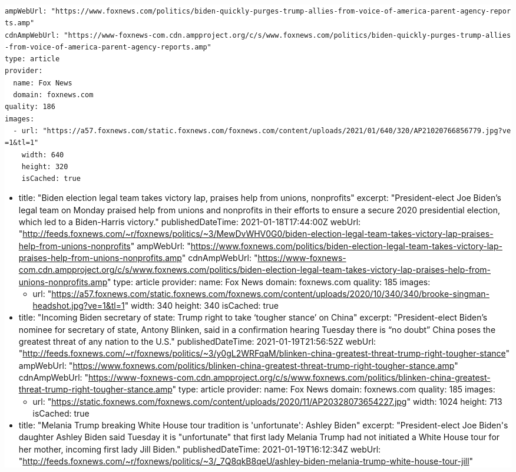     ampWebUrl: "https://www.foxnews.com/politics/biden-quickly-purges-trump-allies-from-voice-of-america-parent-agency-reports.amp"
    cdnAmpWebUrl: "https://www-foxnews-com.cdn.ampproject.org/c/s/www.foxnews.com/politics/biden-quickly-purges-trump-allies-from-voice-of-america-parent-agency-reports.amp"
    type: article
    provider:
      name: Fox News
      domain: foxnews.com
    quality: 186
    images:
      - url: "https://a57.foxnews.com/static.foxnews.com/foxnews.com/content/uploads/2021/01/640/320/AP21020766856779.jpg?ve=1&tl=1"
        width: 640
        height: 320
        isCached: true
  - title: "Biden election legal team takes victory lap, praises help from unions, nonprofits"
    excerpt: "President-elect Joe Biden’s legal team on Monday praised help from unions and nonprofits in their efforts to ensure a secure 2020 presidential election, which led to a Biden-Harris victory."
    publishedDateTime: 2021-01-18T17:44:00Z
    webUrl: "http://feeds.foxnews.com/~r/foxnews/politics/~3/MewDvWHV0G0/biden-election-legal-team-takes-victory-lap-praises-help-from-unions-nonprofits"
    ampWebUrl: "https://www.foxnews.com/politics/biden-election-legal-team-takes-victory-lap-praises-help-from-unions-nonprofits.amp"
    cdnAmpWebUrl: "https://www-foxnews-com.cdn.ampproject.org/c/s/www.foxnews.com/politics/biden-election-legal-team-takes-victory-lap-praises-help-from-unions-nonprofits.amp"
    type: article
    provider:
      name: Fox News
      domain: foxnews.com
    quality: 185
    images:
      - url: "https://a57.foxnews.com/static.foxnews.com/foxnews.com/content/uploads/2020/10/340/340/brooke-singman-headshot.jpg?ve=1&tl=1"
        width: 340
        height: 340
        isCached: true
  - title: "Incoming Biden secretary of state: Trump right to take ‘tougher stance’ on China"
    excerpt: "President-elect Biden’s nominee for secretary of state, Antony Blinken, said in a confirmation hearing Tuesday there is “no doubt” China poses the greatest threat of any nation to the U.S."
    publishedDateTime: 2021-01-19T21:56:52Z
    webUrl: "http://feeds.foxnews.com/~r/foxnews/politics/~3/y0gL2WRFqaM/blinken-china-greatest-threat-trump-right-tougher-stance"
    ampWebUrl: "https://www.foxnews.com/politics/blinken-china-greatest-threat-trump-right-tougher-stance.amp"
    cdnAmpWebUrl: "https://www-foxnews-com.cdn.ampproject.org/c/s/www.foxnews.com/politics/blinken-china-greatest-threat-trump-right-tougher-stance.amp"
    type: article
    provider:
      name: Fox News
      domain: foxnews.com
    quality: 185
    images:
      - url: "https://static.foxnews.com/foxnews.com/content/uploads/2020/11/AP20328073654227.jpg"
        width: 1024
        height: 713
        isCached: true
  - title: "Melania Trump breaking White House tour tradition is 'unfortunate': Ashley Biden"
    excerpt: "President-elect Joe Biden's daughter Ashley Biden said Tuesday it is \"unfortunate\" that first lady Melania Trump had not initiated a White House tour for her mother, incoming first lady Jill Biden."
    publishedDateTime: 2021-01-19T16:12:34Z
    webUrl: "http://feeds.foxnews.com/~r/foxnews/politics/~3/_7Q8qkB8qeU/ashley-biden-melania-trump-white-house-tour-jill"